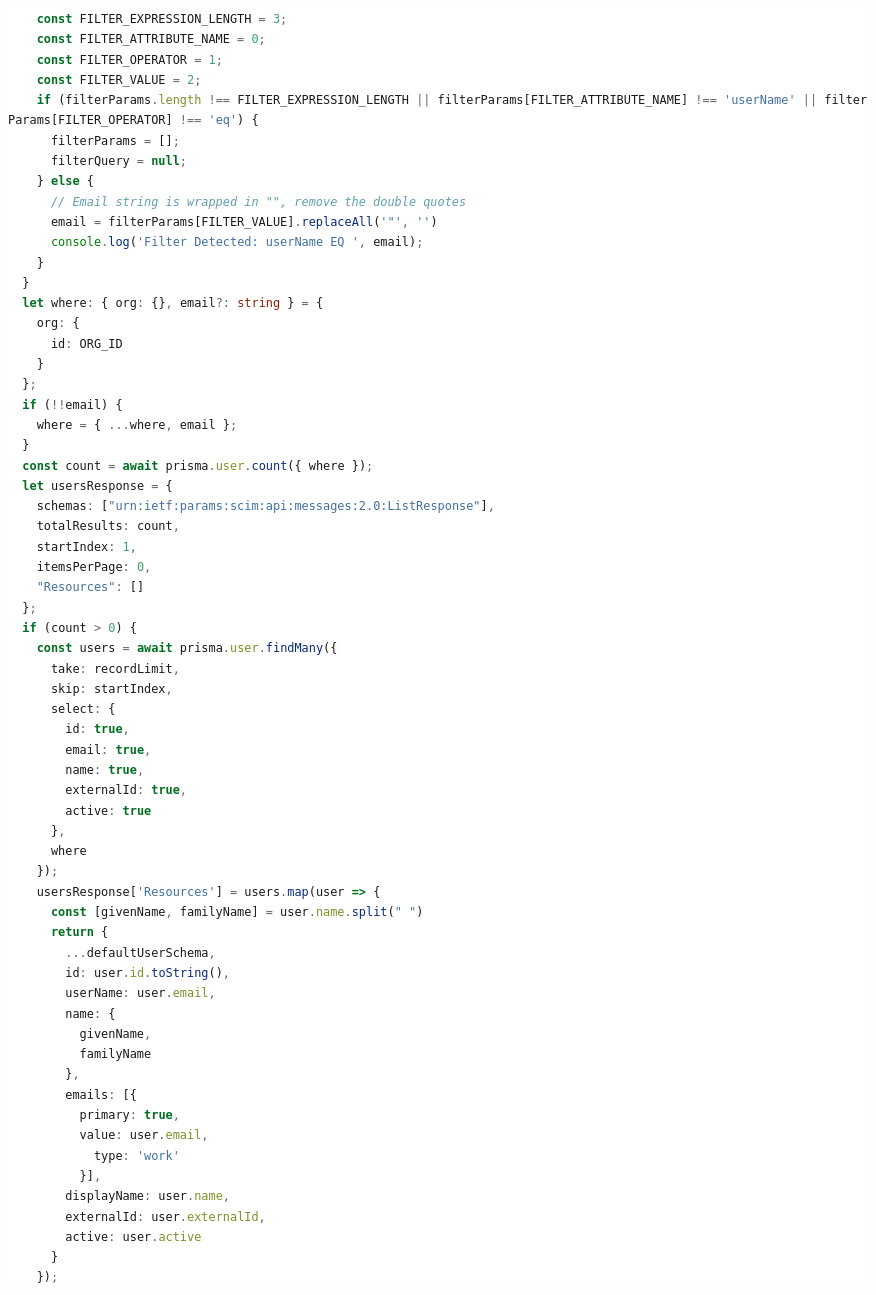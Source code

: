 ```ts
    const FILTER_EXPRESSION_LENGTH = 3;
    const FILTER_ATTRIBUTE_NAME = 0;
    const FILTER_OPERATOR = 1;
    const FILTER_VALUE = 2;
    if (filterParams.length !== FILTER_EXPRESSION_LENGTH || filterParams[FILTER_ATTRIBUTE_NAME] !== 'userName' || filterParams[FILTER_OPERATOR] !== 'eq') {
      filterParams = [];
      filterQuery = null;
    } else {
      // Email string is wrapped in "", remove the double quotes
      email = filterParams[FILTER_VALUE].replaceAll('"', '')
      console.log('Filter Detected: userName EQ ', email);
    }
  }
  let where: { org: {}, email?: string } = {
    org: {
      id: ORG_ID
    }
  };
  if (!!email) {
    where = { ...where, email };
  }
  const count = await prisma.user.count({ where });
  let usersResponse = {
    schemas: ["urn:ietf:params:scim:api:messages:2.0:ListResponse"],
    totalResults: count,
    startIndex: 1,
    itemsPerPage: 0,
    "Resources": []
  };
  if (count > 0) {
    const users = await prisma.user.findMany({
      take: recordLimit,
      skip: startIndex,
      select: {
        id: true,
        email: true,
        name: true,
        externalId: true,
        active: true
      },
      where
    });
    usersResponse['Resources'] = users.map(user => {
      const [givenName, familyName] = user.name.split(" ")
      return {
        ...defaultUserSchema,
        id: user.id.toString(),
        userName: user.email,
        name: {
          givenName,
          familyName
        },
        emails: [{
          primary: true,
          value: user.email,
            type: 'work'
          }],
        displayName: user.name,
        externalId: user.externalId,
        active: user.active
      }
    });
```